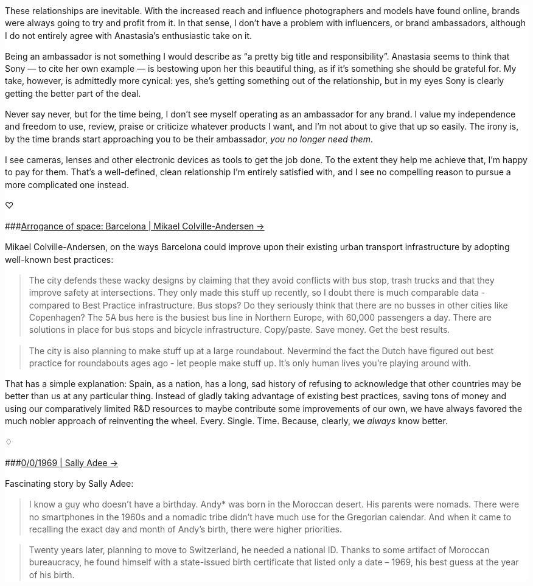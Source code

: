 These relationships are inevitable. With the increased reach and influence photographers and models have found online, brands were always going to try and profit from it. In that sense, I don’t have a problem with influencers, or brand ambassadors, although I do not entirely agree with Anastasia’s enthusiastic take on it.

Being an ambassador is not something I would describe as “a pretty big title and responsibility”. Anastasia seems to think that Sony — to cite her own example — is bestowing upon her this beautiful thing, as if it’s something she should be grateful for. My take, however, is admittedly more cynical: yes, she’s getting something out of the relationship, but in my eyes Sony is clearly getting the better part of the deal.

Never say never, but for the time being, I don’t see myself operating as an ambassador for any brand. I value my independence and freedom to use, review, praise or criticize whatever products I want, and I’m not about to give that up so easily. The irony is, by the time brands start approaching you to be their ambassador, _you no longer need them_.

I see cameras, lenses and other electronic devices as tools to get the job done. To the extent they help me achieve that, I’m happy to pay for them. That’s a well-defined, clean relationship I’m entirely satisfied with, and I see no compelling reason to pursue a more complicated one instead.

<p class="card-separator">♡</p>

###[Arrogance of space: Barcelona | Mikael Colville-Andersen →](http://www.copenhagenize.com/2015/11/arrogance-of-space-barcelona.html)

Mikael Colville-Andersen, on the ways Barcelona could improve upon their existing urban transport infrastructure by adopting well-known best practices:

> The city defends these wacky designs by claiming that they avoid conflicts with bus stop, trash trucks and that they improve safety at intersections. They only made this stuff up recently, so I doubt there is much comparable data - compared to Best Practice infrastructure. Bus stops? Do they seriously think that there are no busses in other cities like Copenhagen? The 5A bus here is the busiest bus line in Northern Europe, with 60,000 passengers a day. There are solutions in place for bus stops and bicycle infrastructure. Copy/paste. Save money. Get the best results.

> The city is also planning to make stuff up at a large roundabout. Nevermind the fact the Dutch have figured out best practice for roundabouts ages ago - let people make stuff up. It’s only human lives you’re playing around with.

That has a simple explanation: Spain, as a nation, has a long, sad history of refusing to acknowledge that other countries may be better than us at any particular thing. Instead of gladly taking advantage of existing best practices, saving tons of money and using our comparatively limited R&D resources to maybe contribute some improvements of our own, we have always favored the much nobler approach of reinventing the wheel. Every. Single. Time. Because, clearly, we _always_ know better.

<p class="card-separator">♢</p>

###[0/0/1969 | Sally Adee →](http://www.lastwordonnothing.com/2015/11/02/001969/)

Fascinating story by Sally Adee:

> I know a guy who doesn’t have a birthday. Andy* was born in the Moroccan desert. His parents were nomads. There were no smartphones in the 1960s and a nomadic tribe didn’t have much use for the Gregorian calendar. And when it came to recalling the exact day and month of Andy’s birth, there were higher priorities.

> Twenty years later, planning to move to Switzerland, he needed a national ID. Thanks to some artifact of Moroccan bureaucracy, he found himself with a state-issued birth certificate that listed only a date – 1969, his best guess at the year of his birth.
